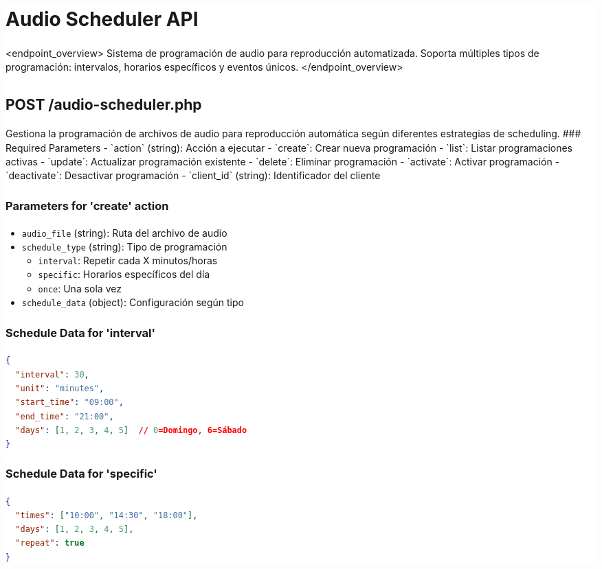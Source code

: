 # Audio Scheduler API

<endpoint_overview>
Sistema de programación de audio para reproducción automatizada.
Soporta múltiples tipos de programación: intervalos, horarios específicos y eventos únicos.
</endpoint_overview>

## POST /audio-scheduler.php

<description>
Gestiona la programación de archivos de audio para reproducción automática
según diferentes estrategias de scheduling.
</description>

<parameters>
### Required Parameters
- `action` (string): Acción a ejecutar
  - `create`: Crear nueva programación
  - `list`: Listar programaciones activas
  - `update`: Actualizar programación existente
  - `delete`: Eliminar programación
  - `activate`: Activar programación
  - `deactivate`: Desactivar programación
- `client_id` (string): Identificador del cliente

### Parameters for 'create' action
- `audio_file` (string): Ruta del archivo de audio
- `schedule_type` (string): Tipo de programación
  - `interval`: Repetir cada X minutos/horas
  - `specific`: Horarios específicos del día
  - `once`: Una sola vez
- `schedule_data` (object): Configuración según tipo

### Schedule Data for 'interval'
```json
{
  "interval": 30,
  "unit": "minutes",
  "start_time": "09:00",
  "end_time": "21:00",
  "days": [1, 2, 3, 4, 5]  // 0=Domingo, 6=Sábado
}
```

### Schedule Data for 'specific'
```json
{
  "times": ["10:00", "14:30", "18:00"],
  "days": [1, 2, 3, 4, 5],
  "repeat": true
}
```
